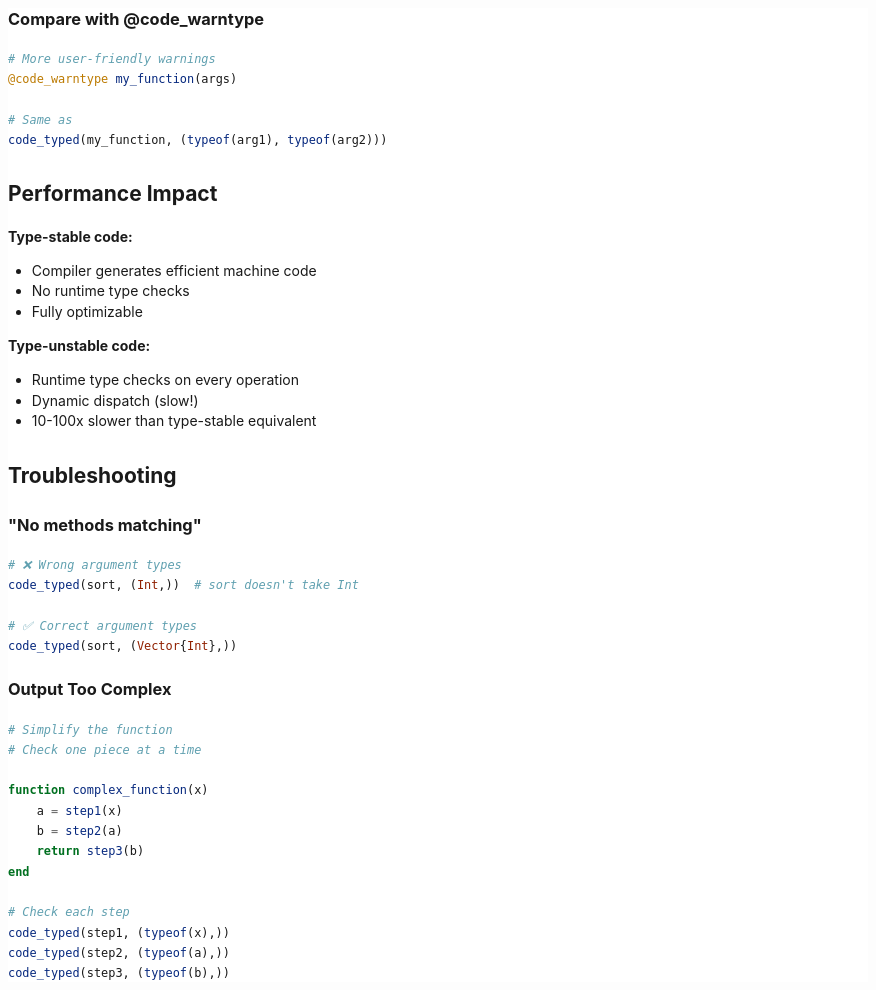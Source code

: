 ### Compare with @code_warntype

```julia
# More user-friendly warnings
@code_warntype my_function(args)

# Same as
code_typed(my_function, (typeof(arg1), typeof(arg2)))
```

## Performance Impact

**Type-stable code:**
- Compiler generates efficient machine code
- No runtime type checks
- Fully optimizable

**Type-unstable code:**
- Runtime type checks on every operation
- Dynamic dispatch (slow!)
- 10-100x slower than type-stable equivalent

## Troubleshooting

### "No methods matching"

```julia
# ❌ Wrong argument types
code_typed(sort, (Int,))  # sort doesn't take Int

# ✅ Correct argument types
code_typed(sort, (Vector{Int},))
```

### Output Too Complex

```julia
# Simplify the function
# Check one piece at a time

function complex_function(x)
    a = step1(x)
    b = step2(a)
    return step3(b)
end

# Check each step
code_typed(step1, (typeof(x),))
code_typed(step2, (typeof(a),))
code_typed(step3, (typeof(b),))
```
